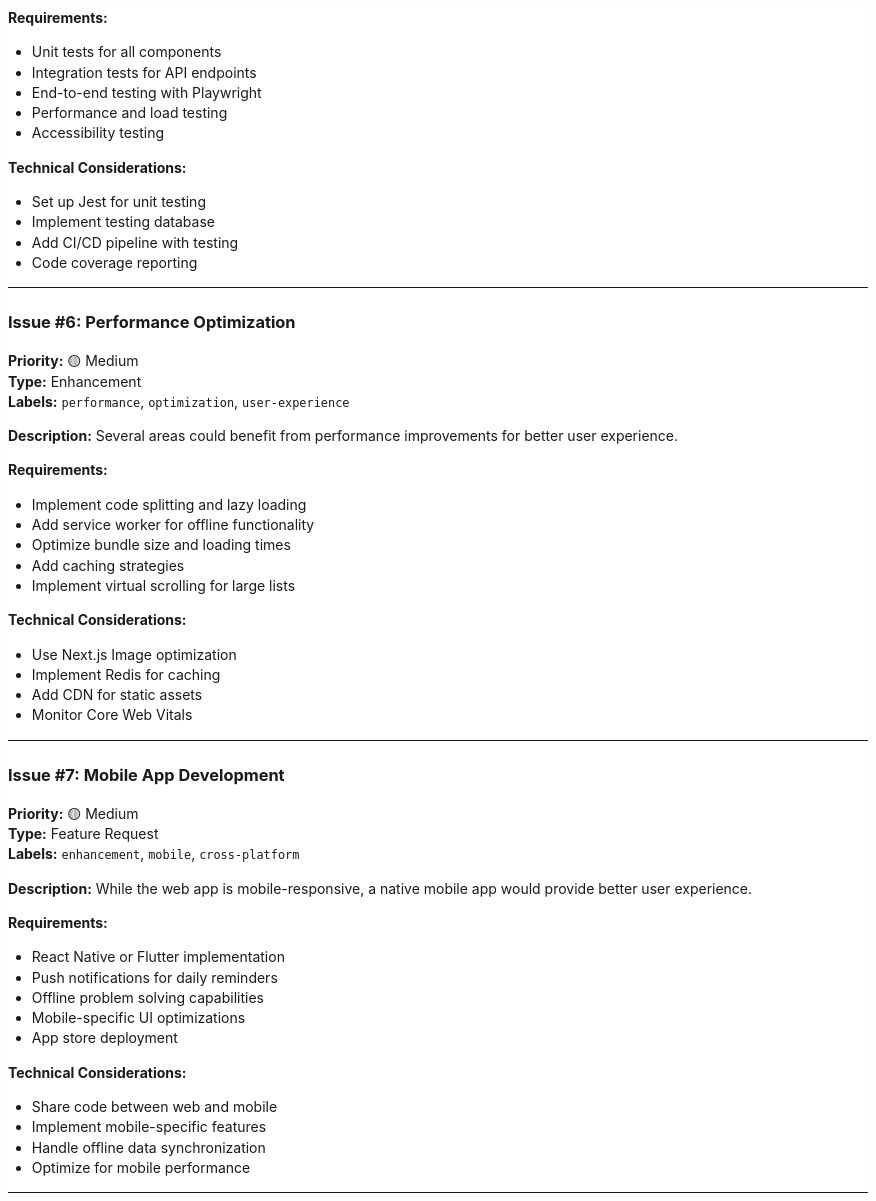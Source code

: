 **Requirements:**
- Unit tests for all components
- Integration tests for API endpoints
- End-to-end testing with Playwright
- Performance and load testing
- Accessibility testing

**Technical Considerations:**
- Set up Jest for unit testing
- Implement testing database
- Add CI/CD pipeline with testing
- Code coverage reporting

---

### **Issue #6: Performance Optimization**
**Priority:** 🟡 Medium  
**Type:** Enhancement  
**Labels:** `performance`, `optimization`, `user-experience`

**Description:** Several areas could benefit from performance improvements for better user experience.

**Requirements:**
- Implement code splitting and lazy loading
- Add service worker for offline functionality
- Optimize bundle size and loading times
- Add caching strategies
- Implement virtual scrolling for large lists

**Technical Considerations:**
- Use Next.js Image optimization
- Implement Redis for caching
- Add CDN for static assets
- Monitor Core Web Vitals

---

### **Issue #7: Mobile App Development**
**Priority:** 🟡 Medium  
**Type:** Feature Request  
**Labels:** `enhancement`, `mobile`, `cross-platform`

**Description:** While the web app is mobile-responsive, a native mobile app would provide better user experience.

**Requirements:**
- React Native or Flutter implementation
- Push notifications for daily reminders
- Offline problem solving capabilities
- Mobile-specific UI optimizations
- App store deployment

**Technical Considerations:**
- Share code between web and mobile
- Implement mobile-specific features
- Handle offline data synchronization
- Optimize for mobile performance

---